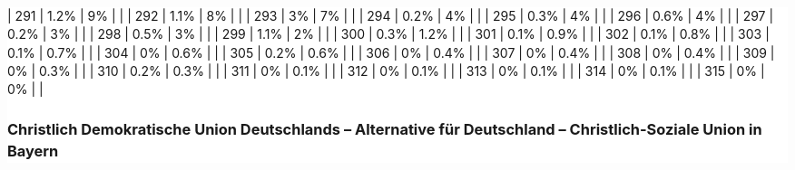 | 291 | 1.2% | 9% |  |
| 292 | 1.1% | 8% |  |
| 293 | 3% | 7% |  |
| 294 | 0.2% | 4% |  |
| 295 | 0.3% | 4% |  |
| 296 | 0.6% | 4% |  |
| 297 | 0.2% | 3% |  |
| 298 | 0.5% | 3% |  |
| 299 | 1.1% | 2% |  |
| 300 | 0.3% | 1.2% |  |
| 301 | 0.1% | 0.9% |  |
| 302 | 0.1% | 0.8% |  |
| 303 | 0.1% | 0.7% |  |
| 304 | 0% | 0.6% |  |
| 305 | 0.2% | 0.6% |  |
| 306 | 0% | 0.4% |  |
| 307 | 0% | 0.4% |  |
| 308 | 0% | 0.4% |  |
| 309 | 0% | 0.3% |  |
| 310 | 0.2% | 0.3% |  |
| 311 | 0% | 0.1% |  |
| 312 | 0% | 0.1% |  |
| 313 | 0% | 0.1% |  |
| 314 | 0% | 0.1% |  |
| 315 | 0% | 0% |  |

### Christlich Demokratische Union Deutschlands – Alternative für Deutschland – Christlich-Soziale Union in Bayern
